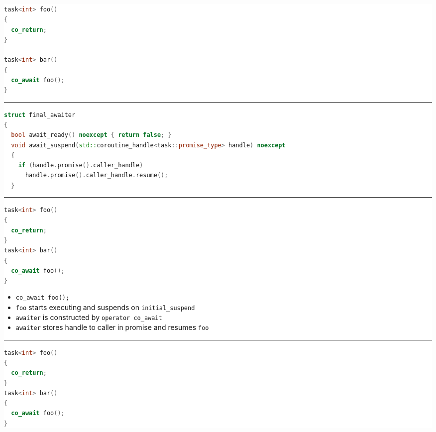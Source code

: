 
```c++
task<int> foo()
{
  co_return;
}

task<int> bar()
{
  co_await foo();
}
```

---

```c++
struct final_awaiter
{
  bool await_ready() noexcept { return false; }
  void await_suspend(std::coroutine_handle<task::promise_type> handle) noexcept
  {
    if (handle.promise().caller_handle)
      handle.promise().caller_handle.resume();
  }
```

---

```c++
task<int> foo()
{
  co_return;
}
task<int> bar()
{
  co_await foo();
}
```

* `co_await foo();`
* `foo` starts executing and suspends on `initial_suspend`
* `awaiter` is constructed by `operator co_await`
* `awaiter` stores handle to caller in promise and resumes `foo`

---

```c++
task<int> foo()
{
  co_return;
}
task<int> bar()
{
  co_await foo();
}
```
